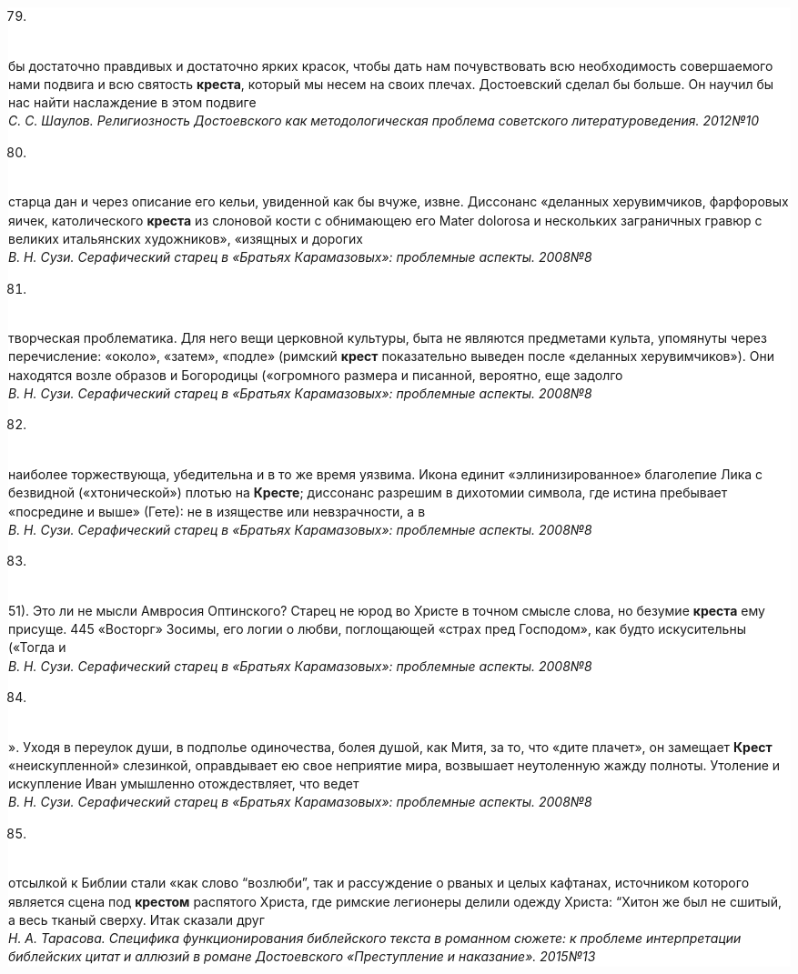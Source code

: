 79.
<br>бы достаточно правдивых и достаточно ярких красок, чтобы дать
    нам почувствовать всю необходимость совершаемого нами подвига и всю
    святость **креста**, который мы несем на своих плечах. Достоевский сделал
    бы больше. Он научил бы нас найти наслаждение в
    этом подвиге
<br> *С. С. Шаулов. Религиозность Достоевского как методологическая проблема советского литературоведения. 2012№10* 

80.
<br>старца дан и через описание его кельи, увиденной как бы вчуже,
    извне.
    Диссонанс «деланных херувимчиков, фарфоровых яичек, католического
    **креста** из слоновой кости с обнимающею его Mater dolorosa и нескольких
    заграничных гравюр с великих итальянских художников», «изящных и
    дорогих
<br> *В. Н. Сузи. Серафический старец в «Братьях Карамазовых»: проблемные аспекты. 2008№8* 

81.
<br>творческая проблематика. Для него вещи церковной культуры, быта не
    являются предметами культа, упомянуты через перечисление: «около»,
    «затем», «подле» (римский **крест** показательно выведен после «деланных
    херувимчиков»). Они находятся возле образов и Богородицы («огромного
    размера и писанной, вероятно, еще задолго 
<br> *В. Н. Сузи. Серафический старец в «Братьях Карамазовых»: проблемные аспекты. 2008№8* 

82.
<br>наиболее торжествующа, убедительна и в то же время
    уязвима. Икона единит «эллинизированное» благолепие Лика с безвидной
    («хтонической») плотью на **Кресте**; диссонанс разрешим в дихотомии
    символа, где истина пребывает «посредине и выше» (Гете): не в
    изяществе или невзрачности, а в
<br> *В. Н. Сузи. Серафический старец в «Братьях Карамазовых»: проблемные аспекты. 2008№8* 

83.
<br>51).
    Это ли не мысли Амвросия Оптинского? Старец не юрод во Христе в точном
    смысле слова, но безумие **креста** ему присуще.
    445
    «Восторг» Зосимы, его логии о любви, поглощающей
    «страх пред Господом», как будто искусительны («Тогда и
<br> *В. Н. Сузи. Серафический старец в «Братьях Карамазовых»: проблемные аспекты. 2008№8* 

84.
<br>». Уходя в
    переулок души, в подполье одиночества, болея душой, как Митя, за то,
    что «дите плачет», он замещает **Крест** «неискупленной» слезинкой,
    оправдывает ею свое неприятие мира, возвышает неутоленную жажду
    полноты. Утоление и искупление Иван умышленно отождествляет, что ведет
<br> *В. Н. Сузи. Серафический старец в «Братьях Карамазовых»: проблемные аспекты. 2008№8* 

85.
<br>отсылкой
  к Библии стали «как слово “возлюби”, так и рассуждение о рваных и целых
  кафтанах, источником которого является сцена под **крестом** распятого
  Христа, где римские легионеры делили одежду Христа: “Хитон же был
  не сшитый, а весь тканый сверху. Итак сказали друг
<br> *Н. А. Тарасова. Специфика функционирования библейского текста в романном сюжете: к проблеме интерпретации библейских цитат и аллюзий в романе Достоевского «Преступление и наказание». 2015№13* 
